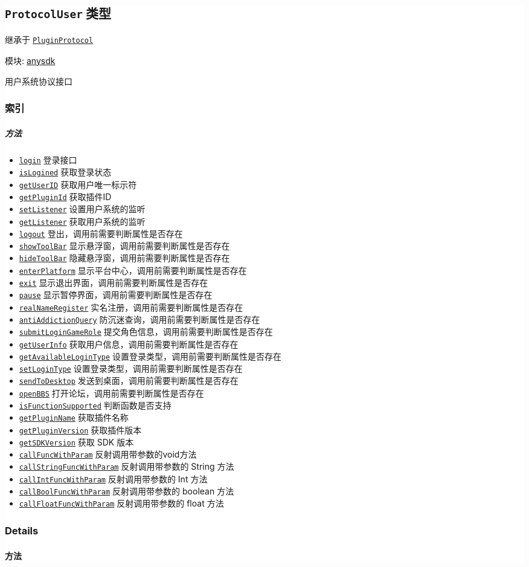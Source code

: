 ## `ProtocolUser` 类型

继承于 [`PluginProtocol`](PluginProtocol.md)


模块: [anysdk](../modules/anysdk.md)


用户系统协议接口



### 索引



##### 方法

  - [`login`](#login) 登录接口
  - [`isLogined`](#islogined) 获取登录状态
  - [`getUserID`](#getuserid) 获取用户唯一标示符
  - [`getPluginId`](#getpluginid) 获取插件ID
  - [`setListener`](#setlistener) 设置用户系统的监听
  - [`getListener`](#getlistener) 获取用户系统的监听
  - [`logout`](#logout) 登出，调用前需要判断属性是否存在
  - [`showToolBar`](#showtoolbar) 显示悬浮窗，调用前需要判断属性是否存在
  - [`hideToolBar`](#hidetoolbar) 隐藏悬浮窗，调用前需要判断属性是否存在
  - [`enterPlatform`](#enterplatform) 显示平台中心，调用前需要判断属性是否存在
  - [`exit`](#exit) 显示退出界面，调用前需要判断属性是否存在
  - [`pause`](#pause) 显示暂停界面，调用前需要判断属性是否存在
  - [`realNameRegister`](#realnameregister) 实名注册，调用前需要判断属性是否存在
  - [`antiAddictionQuery`](#antiaddictionquery) 防沉迷查询，调用前需要判断属性是否存在
  - [`submitLoginGameRole`](#submitlogingamerole) 提交角色信息，调用前需要判断属性是否存在
  - [`getUserInfo`](#getuserinfo) 获取用户信息，调用前需要判断属性是否存在
  - [`getAvailableLoginType`](#getavailablelogintype) 设置登录类型，调用前需要判断属性是否存在
  - [`setLoginType`](#setlogintype) 设置登录类型，调用前需要判断属性是否存在
  - [`sendToDesktop`](#sendtodesktop) 发送到桌面，调用前需要判断属性是否存在
  - [`openBBS`](#openbbs) 打开论坛，调用前需要判断属性是否存在
  - [`isFunctionSupported`](#isfunctionsupported) 判断函数是否支持
  - [`getPluginName`](#getpluginname) 获取插件名称
  - [`getPluginVersion`](#getpluginversion) 获取插件版本
  - [`getSDKVersion`](#getsdkversion) 获取 SDK 版本
  - [`callFuncWithParam`](#callfuncwithparam) 反射调用带参数的void方法
  - [`callStringFuncWithParam`](#callstringfuncwithparam) 反射调用带参数的 String 方法
  - [`callIntFuncWithParam`](#callintfuncwithparam) 反射调用带参数的 Int 方法
  - [`callBoolFuncWithParam`](#callboolfuncwithparam) 反射调用带参数的 boolean 方法
  - [`callFloatFuncWithParam`](#callfloatfuncwithparam) 反射调用带参数的 float 方法



### Details





#### 方法
